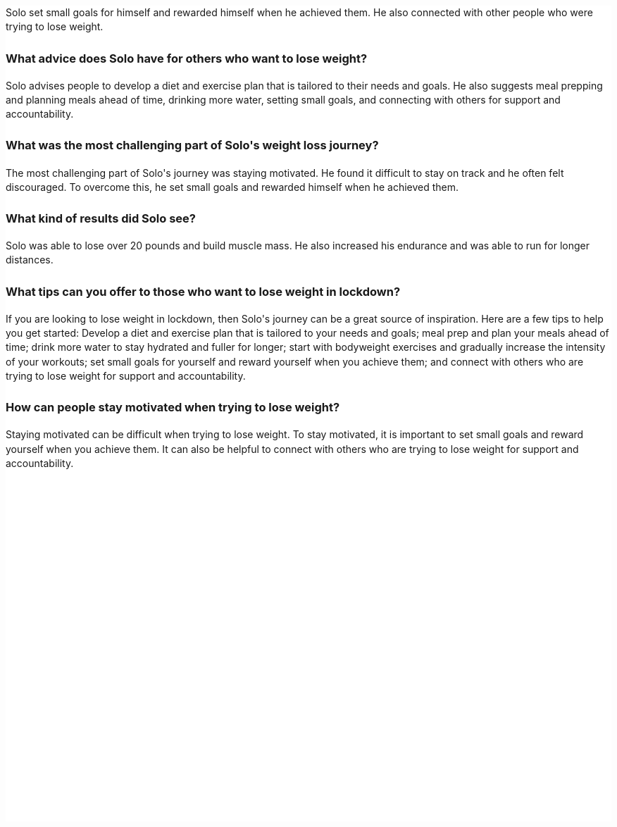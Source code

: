 <p>Solo set small goals for himself and rewarded himself when he achieved them. He also connected with other people who were trying to lose weight.</p>

<h3>What advice does Solo have for others who want to lose weight?</h3>

<p>Solo advises people to develop a diet and exercise plan that is tailored to their needs and goals. He also suggests meal prepping and planning meals ahead of time, drinking more water, setting small goals, and connecting with others for support and accountability.</p>

<h3>What was the most challenging part of Solo's weight loss journey?</h3>

<p>The most challenging part of Solo's journey was staying motivated. He found it difficult to stay on track and he often felt discouraged. To overcome this, he set small goals and rewarded himself when he achieved them.</p>

<h3>What kind of results did Solo see?</h3>

<p>Solo was able to lose over 20 pounds and build muscle mass. He also increased his endurance and was able to run for longer distances.</p>

<h3>What tips can you offer to those who want to lose weight in lockdown?</h3>

<p>If you are looking to lose weight in lockdown, then Solo's journey can be a great source of inspiration. Here are a few tips to help you get started: Develop a diet and exercise plan that is tailored to your needs and goals; meal prep and plan your meals ahead of time; drink more water to stay hydrated and fuller for longer; start with bodyweight exercises and gradually increase the intensity of your workouts; set small goals for yourself and reward yourself when you achieve them; and connect with others who are trying to lose weight for support and accountability.</p>

<h3>How can people stay motivated when trying to lose weight?</h3>

<p>Staying motivated can be difficult when trying to lose weight. To stay motivated, it is important to set small goals and reward yourself when you achieve them. It can also be helpful to connect with others who are trying to lose weight for support and accountability.</p>

<div style="position: relative; padding-bottom: 56.25%; overflow: hidden"><iframe src="https://www.youtube.com/embed/CKfW9zbCuuo" frameborder="0" allow="accelerometer; autoplay; clipboard-write; encrypted-media; gyroscope; picture-in-picture; web-share" allowfullscreen style="position: absolute; top: 0; left: 0; width: 100%; height: 100%;"></iframe>
</div>